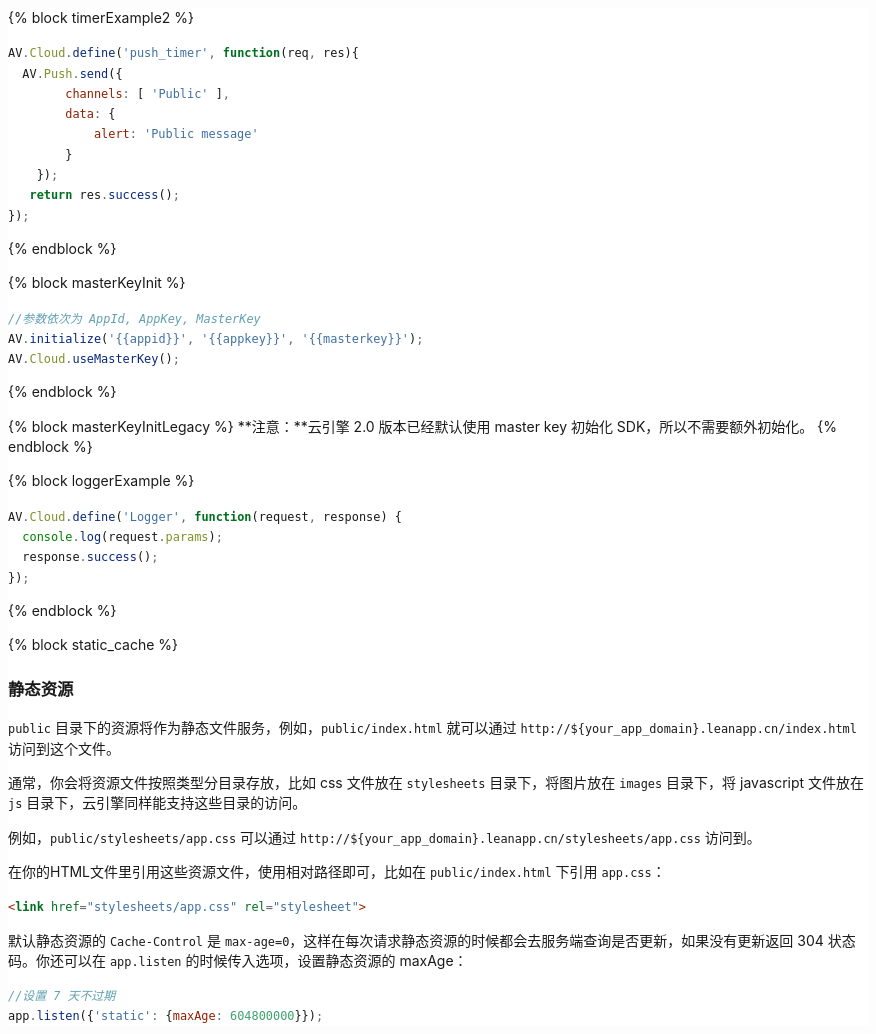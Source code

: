 {% block timerExample2 %}
```javascript
AV.Cloud.define('push_timer', function(req, res){
  AV.Push.send({
        channels: [ 'Public' ],
        data: {
            alert: 'Public message'
        }
    });
   return res.success();
});
```
{% endblock %}

{% block masterKeyInit %}
```javascript
//参数依次为 AppId, AppKey, MasterKey
AV.initialize('{{appid}}', '{{appkey}}', '{{masterkey}}');
AV.Cloud.useMasterKey();
```
{% endblock %}

{% block masterKeyInitLegacy %}
**注意：**云引擎 2.0 版本已经默认使用 master key 初始化 SDK，所以不需要额外初始化。
{% endblock %}

{% block loggerExample %}
```javascript
AV.Cloud.define('Logger', function(request, response) {
  console.log(request.params);
  response.success();
});
```
{% endblock %}

{% block static_cache %}
### 静态资源

`public` 目录下的资源将作为静态文件服务，例如，`public/index.html` 就可以通过 `http://${your_app_domain}.leanapp.cn/index.html` 访问到这个文件。

通常，你会将资源文件按照类型分目录存放，比如 css 文件放在 `stylesheets` 目录下，将图片放在 `images` 目录下，将 javascript 文件放在 `js` 目录下，云引擎同样能支持这些目录的访问。

例如，`public/stylesheets/app.css` 可以通过 `http://${your_app_domain}.leanapp.cn/stylesheets/app.css` 访问到。

在你的HTML文件里引用这些资源文件，使用相对路径即可，比如在 `public/index.html` 下引用 `app.css`：

```html
<link href="stylesheets/app.css" rel="stylesheet">
```

默认静态资源的 `Cache-Control` 是 `max-age=0`，这样在每次请求静态资源的时候都会去服务端查询是否更新，如果没有更新返回 304 状态码。你还可以在 `app.listen` 的时候传入选项，设置静态资源的 maxAge：

```javascript
//设置 7 天不过期
app.listen({'static': {maxAge: 604800000}});
```
